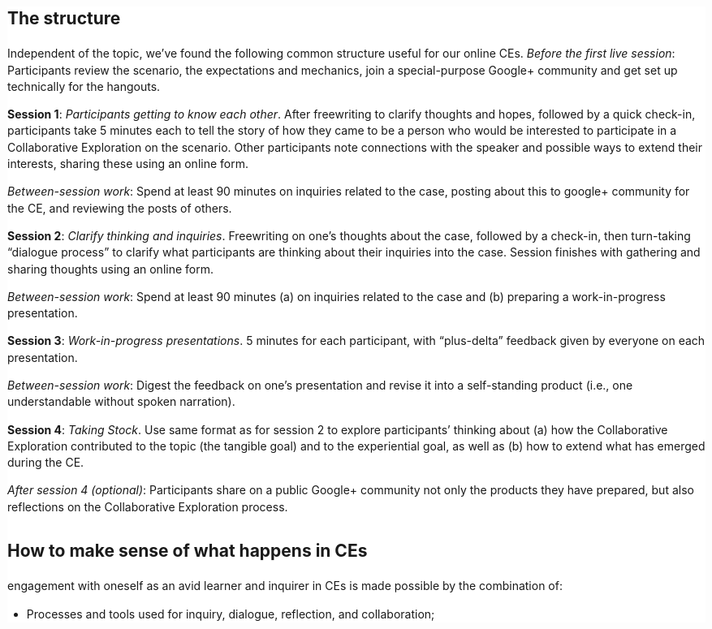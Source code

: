 The structure
-------------

Independent of the topic, we’ve found the following common structure
useful for our online CEs. *Before the first live session*: Participants
review the scenario, the expectations and mechanics, join a
special-purpose Google+ community and get set up technically for the
hangouts.

**Session 1**: *Participants getting to know each other*. After
freewriting to clarify thoughts and hopes, followed by a quick check-in,
participants take 5 minutes each to tell the story of how they came to
be a person who would be interested to participate in a Collaborative
Exploration on the scenario. Other participants note connections with
the speaker and possible ways to extend their interests, sharing these
using an online form.

*Between-session work*: Spend at least 90 minutes on inquiries related
to the case, posting about this to google+ community for the CE, and
reviewing the posts of others.

**Session 2**: *Clarify thinking and inquiries*. Freewriting on one’s
thoughts about the case, followed by a check-in, then turn-taking
“dialogue process” to clarify what participants are thinking about their
inquiries into the case. Session finishes with gathering and sharing
thoughts using an online form.

*Between-session work*: Spend at least 90 minutes (a) on inquiries
related to the case and (b) preparing a work-in-progress presentation.

**Session 3**: *Work-in-progress presentations*. 5 minutes for each
participant, with “plus-delta” feedback given by everyone on each
presentation.

*Between-session work*: Digest the feedback on one’s presentation and
revise it into a self-standing product (i.e., one understandable without
spoken narration).

**Session 4**: *Taking Stock*. Use same format as for session 2 to
explore participants’ thinking about (a) how the Collaborative
Exploration contributed to the topic (the tangible goal) and to the
experiential goal, as well as (b) how to extend what has emerged during
the CE.

*After session 4 (optional)*: Participants share on a public Google+
community not only the products they have prepared, but also reflections
on the Collaborative Exploration process.

How to make sense of what happens in CEs
----------------------------------------

engagement with oneself as an avid learner and inquirer in CEs is made
possible by the combination of:

-   Processes and tools used for inquiry, dialogue, reflection, and
    collaboration;
